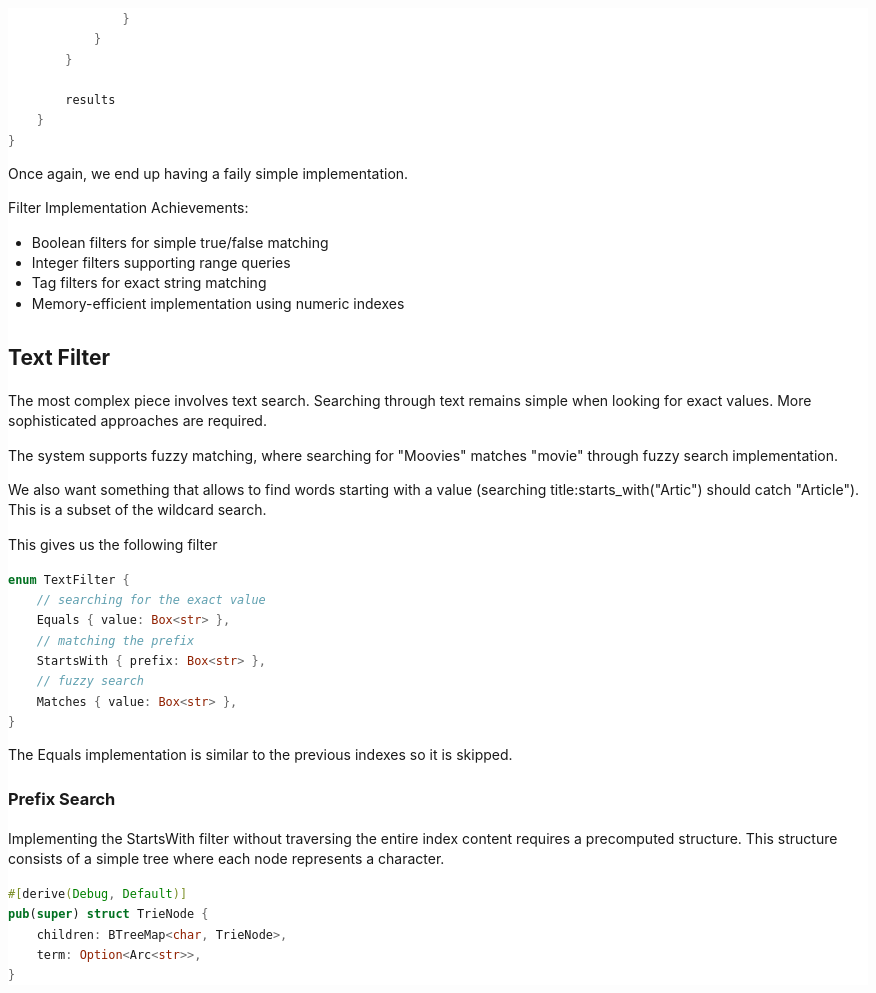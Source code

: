 ```rust
                }
            }
        }
        
        results
    }
}
```

Once again, we end up having a faily simple implementation.

Filter Implementation Achievements:

- Boolean filters for simple true/false matching
- Integer filters supporting range queries
- Tag filters for exact string matching
- Memory-efficient implementation using numeric indexes

## Text Filter

The most complex piece involves text search. Searching through text remains simple when looking for exact values. More sophisticated approaches are required.

The system supports fuzzy matching, where searching for "Moovies" matches "movie" through fuzzy search implementation.

We also want something that allows to find words starting with a value (searching title:starts_with("Artic") should catch "Article"). This is a subset of the wildcard search.

This gives us the following filter

```rust
enum TextFilter {
    // searching for the exact value
    Equals { value: Box<str> },
    // matching the prefix
    StartsWith { prefix: Box<str> },
    // fuzzy search
    Matches { value: Box<str> },
}
```

The Equals implementation is similar to the previous indexes so it is skipped.

### Prefix Search

Implementing the StartsWith filter without traversing the entire index content requires a precomputed structure. This structure consists of a simple tree where each node represents a character.

```rust
#[derive(Debug, Default)]
pub(super) struct TrieNode {
    children: BTreeMap<char, TrieNode>,
    term: Option<Arc<str>>,
}
```

